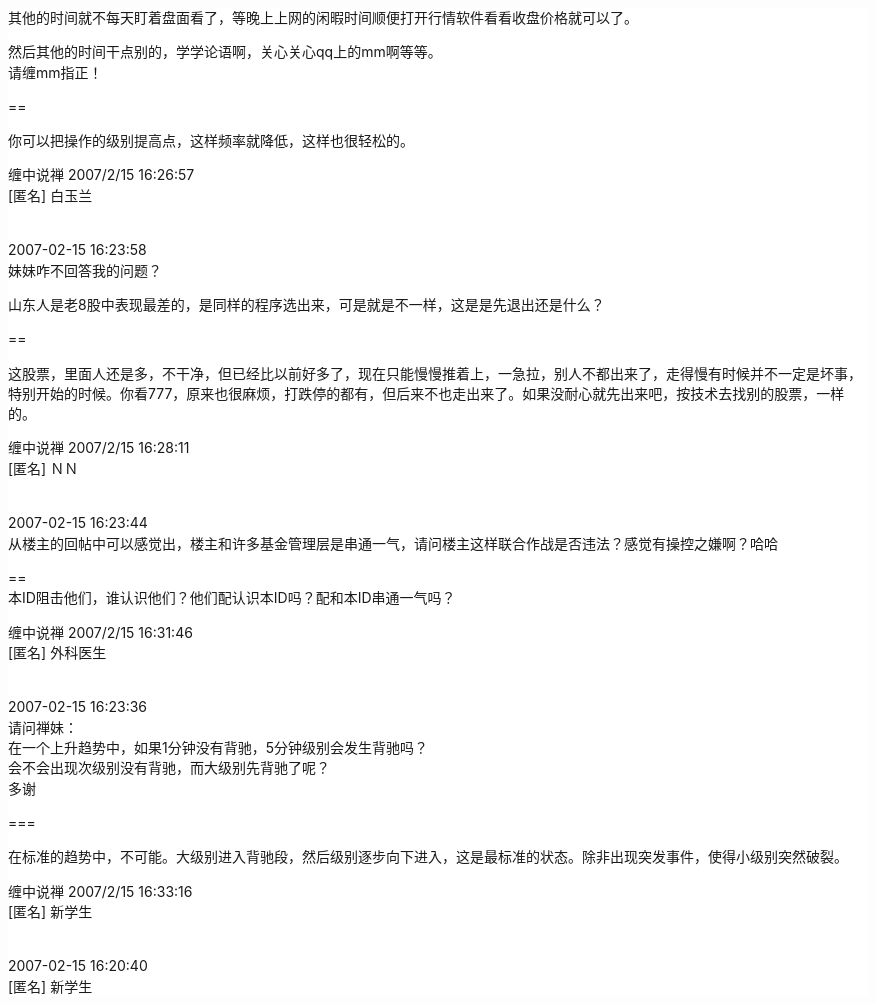 其他的时间就不每天盯着盘面看了，等晚上上网的闲暇时间顺便打开行情软件看看收盘价格就可以了。

然后其他的时间干点别的，学学论语啊，关心关心qq上的mm啊等等。<br/>
请缠mm指正！ 
 
==

你可以把操作的级别提高点，这样频率就降低，这样也很轻松的。
</div>

<div class='blog-comment'>
<span class='blog-comment-chan'>缠中说禅</span> 2007/2/15 16:26:57<br/>
[匿名] 白玉兰 <br/><br/>

 
2007-02-15 16:23:58 <br/>
妹妹咋不回答我的问题？

山东人是老8股中表现最差的，是同样的程序选出来，可是就是不一样，这是是先退出还是什么？ 
 
==<br/>

这股票，里面人还是多，不干净，但已经比以前好多了，现在只能慢慢推着上，一急拉，别人不都出来了，走得慢有时候并不一定是坏事，特别开始的时候。你看777，原来也很麻烦，打跌停的都有，但后来不也走出来了。如果没耐心就先出来吧，按技术去找别的股票，一样的。
</div>

<div class='blog-comment'>
<span class='blog-comment-chan'>缠中说禅</span> 2007/2/15 16:28:11<br/>
[匿名] ＮＮ <br/><br/>

 
2007-02-15 16:23:44 <br/>
从楼主的回帖中可以感觉出，楼主和许多基金管理层是串通一气，请问楼主这样联合作战是否违法？感觉有操控之嫌啊？哈哈 
 
==<br/>
本ID阻击他们，谁认识他们？他们配认识本ID吗？配和本ID串通一气吗？
</div>

<div class='blog-comment'>
<span class='blog-comment-chan'>缠中说禅</span> 2007/2/15 16:31:46<br/>
[匿名] 外科医生 <br/><br/>

 
2007-02-15 16:23:36 <br/>
请问禅妹：<br/>
在一个上升趋势中，如果1分钟没有背驰，5分钟级别会发生背驰吗？<br/>
会不会出现次级别没有背驰，而大级别先背驰了呢？<br/>
多谢 
 
===<br/>

在标准的趋势中，不可能。大级别进入背驰段，然后级别逐步向下进入，这是最标准的状态。除非出现突发事件，使得小级别突然破裂。
</div>

<div class='blog-comment'>
<span class='blog-comment-chan'>缠中说禅</span> 2007/2/15 16:33:16<br/>
[匿名] 新学生 <br/><br/>

 
2007-02-15 16:20:40 <br/>
[匿名] 新学生 
